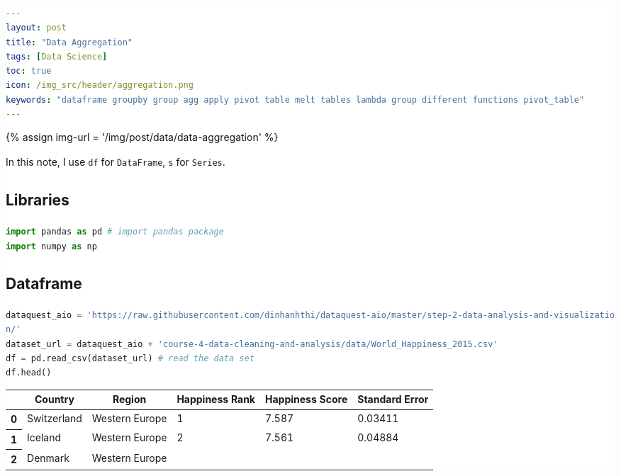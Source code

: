 ```yaml
---
layout: post
title: "Data Aggregation"
tags: [Data Science]
toc: true
icon: /img_src/header/aggregation.png
keywords: "dataframe groupby group agg apply pivot table melt tables lambda group different functions pivot_table"
---
```


{% assign img-url = '/img/post/data/data-aggregation' %}

In this note, I use `df` for `DataFrame`, `s` for `Series`.

## Libraries

~~~ python
import pandas as pd # import pandas package
import numpy as np
~~~

## Dataframe

~~~ python
dataquest_aio = 'https://raw.githubusercontent.com/dinhanhthi/dataquest-aio/master/step-2-data-analysis-and-visualization/'
dataset_url = dataquest_aio + 'course-4-data-cleaning-and-analysis/data/World_Happiness_2015.csv'
df = pd.read_csv(dataset_url) # read the data set
df.head()
~~~

<table>
  <thead>
    <tr>
      <th></th>
      <th>Country</th>
      <th>Region</th>
      <th>Happiness Rank</th>
      <th>Happiness Score</th>
      <th>Standard Error</th>
    </tr>
  </thead>
  <tbody>
    <tr>
      <th>0</th>
      <td>Switzerland</td>
      <td>Western Europe</td>
      <td>1</td>
      <td>7.587</td>
      <td>0.03411</td>
    </tr>
    <tr>
      <th>1</th>
      <td>Iceland</td>
      <td>Western Europe</td>
      <td>2</td>
      <td>7.561</td>
      <td>0.04884</td>
    </tr>
    <tr>
      <th>2</th>
      <td>Denmark</td>
      <td>Western Europe</td>